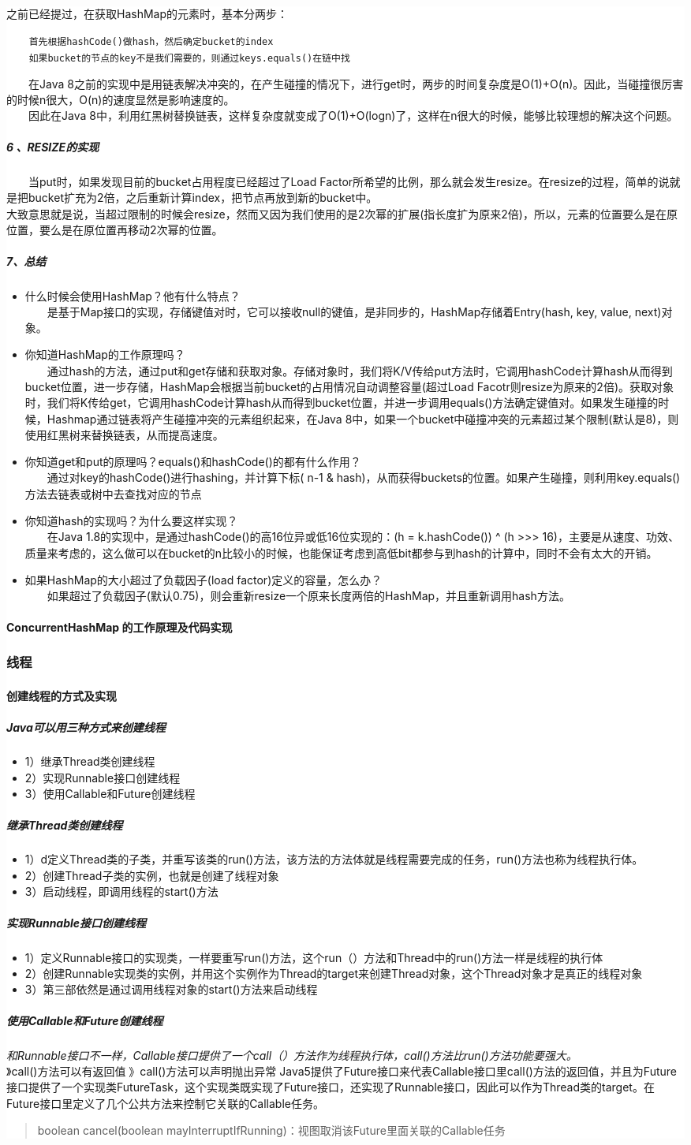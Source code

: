 之前已经提过，在获取HashMap的元素时，基本分两步：

        首先根据hashCode()做hash，然后确定bucket的index
        如果bucket的节点的key不是我们需要的，则通过keys.equals()在链中找
    
　　在Java 8之前的实现中是用链表解决冲突的，在产生碰撞的情况下，进行get时，两步的时间复杂度是O(1)+O(n)。因此，当碰撞很厉害的时候n很大，O(n)的速度显然是影响速度的。  
　　因此在Java 8中，利用红黑树替换链表，这样复杂度就变成了O(1)+O(logn)了，这样在n很大的时候，能够比较理想的解决这个问题。  

##### 6 、RESIZE的实现  
　　当put时，如果发现目前的bucket占用程度已经超过了Load Factor所希望的比例，那么就会发生resize。在resize的过程，简单的说就是把bucket扩充为2倍，之后重新计算index，把节点再放到新的bucket中。  
大致意思就是说，当超过限制的时候会resize，然而又因为我们使用的是2次幂的扩展(指长度扩为原来2倍)，所以，元素的位置要么是在原位置，要么是在原位置再移动2次幂的位置。  

##### 7、总结
- 什么时候会使用HashMap？他有什么特点？  
    　　是基于Map接口的实现，存储键值对时，它可以接收null的键值，是非同步的，HashMap存储着Entry(hash, key, value, next)对象。

- 你知道HashMap的工作原理吗？  
    　　通过hash的方法，通过put和get存储和获取对象。存储对象时，我们将K/V传给put方法时，它调用hashCode计算hash从而得到bucket位置，进一步存储，HashMap会根据当前bucket的占用情况自动调整容量(超过Load Facotr则resize为原来的2倍)。获取对象时，我们将K传给get，它调用hashCode计算hash从而得到bucket位置，并进一步调用equals()方法确定键值对。如果发生碰撞的时候，Hashmap通过链表将产生碰撞冲突的元素组织起来，在Java 8中，如果一个bucket中碰撞冲突的元素超过某个限制(默认是8)，则使用红黑树来替换链表，从而提高速度。

- 你知道get和put的原理吗？equals()和hashCode()的都有什么作用？  
    　　通过对key的hashCode()进行hashing，并计算下标( n-1 & hash)，从而获得buckets的位置。如果产生碰撞，则利用key.equals()方法去链表或树中去查找对应的节点

- 你知道hash的实现吗？为什么要这样实现？  
    　　在Java 1.8的实现中，是通过hashCode()的高16位异或低16位实现的：(h = k.hashCode()) ^ (h >>> 16)，主要是从速度、功效、质量来考虑的，这么做可以在bucket的n比较小的时候，也能保证考虑到高低bit都参与到hash的计算中，同时不会有太大的开销。

- 如果HashMap的大小超过了负载因子(load factor)定义的容量，怎么办？  
    　　如果超过了负载因子(默认0.75)，则会重新resize一个原来长度两倍的HashMap，并且重新调用hash方法。

#### ConcurrentHashMap 的工作原理及代码实现

### 线程
#### 创建线程的方式及实现
##### Java可以用三种方式来创建线程
- 1）继承Thread类创建线程  
- 2）实现Runnable接口创建线程  
- 3）使用Callable和Future创建线程
  
##### 继承Thread类创建线程
- 1）d定义Thread类的子类，并重写该类的run()方法，该方法的方法体就是线程需要完成的任务，run()方法也称为线程执行体。
- 2）创建Thread子类的实例，也就是创建了线程对象
- 3）启动线程，即调用线程的start()方法

##### 实现Runnable接口创建线程
- 1）定义Runnable接口的实现类，一样要重写run()方法，这个run（）方法和Thread中的run()方法一样是线程的执行体
- 2）创建Runnable实现类的实例，并用这个实例作为Thread的target来创建Thread对象，这个Thread对象才是真正的线程对象
- 3）第三部依然是通过调用线程对象的start()方法来启动线程

##### 使用Callable和Future创建线程
*和Runnable接口不一样，Callable接口提供了一个call（）方法作为线程执行体，call()方法比run()方法功能要强大。*  
》call()方法可以有返回值
》call()方法可以声明抛出异常
Java5提供了Future接口来代表Callable接口里call()方法的返回值，并且为Future接口提供了一个实现类FutureTask，这个实现类既实现了Future接口，还实现了Runnable接口，因此可以作为Thread类的target。在Future接口里定义了几个公共方法来控制它关联的Callable任务。  
>boolean cancel(boolean mayInterruptIfRunning)：视图取消该Future里面关联的Callable任务
